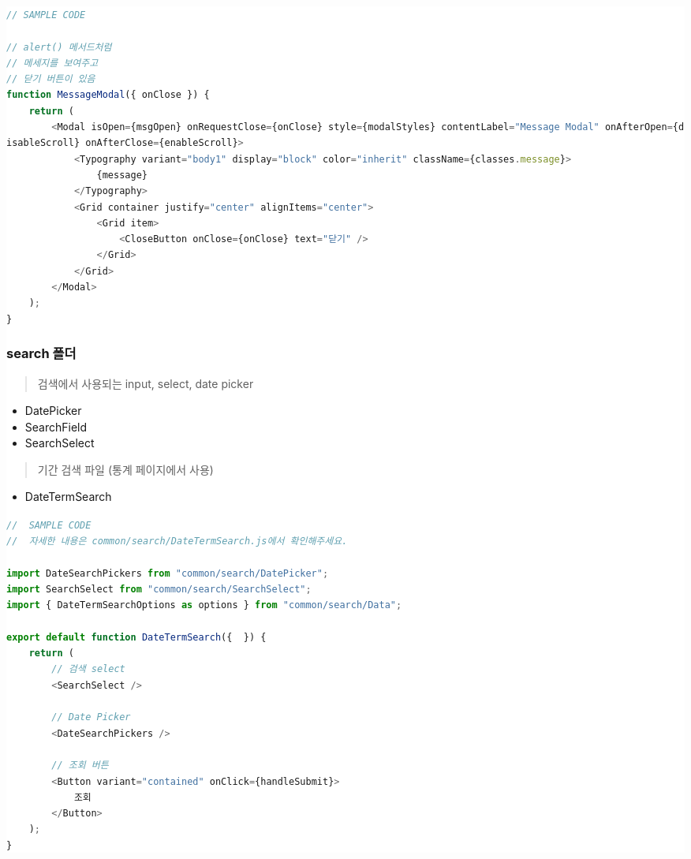 ```javascript
// SAMPLE CODE

// alert() 메서드처럼
// 메세지를 보여주고
// 닫기 버튼이 있음
function MessageModal({ onClose }) {
    return (
        <Modal isOpen={msgOpen} onRequestClose={onClose} style={modalStyles} contentLabel="Message Modal" onAfterOpen={disableScroll} onAfterClose={enableScroll}>
            <Typography variant="body1" display="block" color="inherit" className={classes.message}>
                {message}
            </Typography>
            <Grid container justify="center" alignItems="center">
                <Grid item>
                    <CloseButton onClose={onClose} text="닫기" />
                </Grid>
            </Grid>
        </Modal>
    );
}
```

### search 폴더

> 검색에서 사용되는 input, select, date picker

-   DatePicker
-   SearchField
-   SearchSelect

> 기간 검색 파일 (통계 페이지에서 사용)

-   DateTermSearch

```javascript
//  SAMPLE CODE
//  자세한 내용은 common/search/DateTermSearch.js에서 확인해주세요.

import DateSearchPickers from "common/search/DatePicker";
import SearchSelect from "common/search/SearchSelect";
import { DateTermSearchOptions as options } from "common/search/Data";

export default function DateTermSearch({  }) {
    return (
        // 검색 select
        <SearchSelect />

        // Date Picker
        <DateSearchPickers />

        // 조회 버튼
        <Button variant="contained" onClick={handleSubmit}>
            조회
        </Button>
    );
}
```
